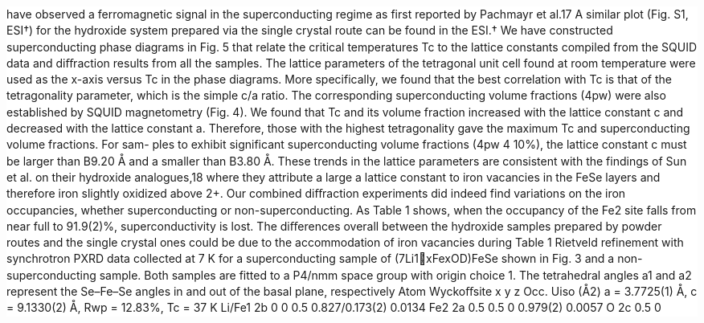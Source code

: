 have observed a ferromagnetic signal in the superconducting
regime as first reported by Pachmayr et al.17 A similar plot
(Fig. S1, ESI†) for the hydroxide system prepared via the single
crystal route can be found in the ESI.†
We have constructed superconducting phase diagrams in
Fig. 5 that relate the critical temperatures Tc to the lattice
constants compiled from the SQUID data and diﬀraction
results from all the samples. The lattice parameters of the
tetragonal unit cell found at room temperature were used as
the x-axis versus Tc in the phase diagrams. More specifically, we
found that the best correlation with Tc is that of the tetragonality
parameter, which is the simple c/a ratio. The corresponding
superconducting volume fractions (4pw) were also established by
SQUID magnetometry (Fig. 4).
We found that Tc and its volume fraction increased with the
lattice constant c and decreased with the lattice constant a.
Therefore, those with the highest tetragonality gave the
maximum Tc and superconducting volume fractions. For sam-
ples to exhibit significant superconducting volume fractions
(4pw 4 10%), the lattice constant c must be larger than B9.20 Å
and a smaller than B3.80 Å. These trends in the lattice
parameters are consistent with the findings of Sun et al. on
their hydroxide analogues,18 where they attribute a large a lattice
constant to iron vacancies in the FeSe layers and therefore iron
slightly oxidized above 2+.
Our combined diﬀraction experiments did indeed find
variations on the iron occupancies, whether superconducting
or non-superconducting. As Table 1 shows, when the occupancy
of the Fe2 site falls from near full to 91.9(2)%, superconductivity
is lost. The diﬀerences overall between the hydroxide samples
prepared by powder routes and the single crystal ones could
be due to the accommodation of iron vacancies during
Table 1
Rietveld refinement with synchrotron PXRD data collected at 7 K for a superconducting sample of (7Li1xFexOD)FeSe shown in Fig. 3 and a non-
superconducting sample. Both samples are fitted to a P4/nmm space group with origin choice 1. The tetrahedral angles a1 and a2 represent the Se–Fe–Se
angles in and out of the basal plane, respectively
Atom
Wyckoﬀsite
x
y
z
Occ.
Uiso (Å2)
a = 3.7725(1) Å, c = 9.1330(2) Å, Rwp = 12.83%, Tc = 37 K
Li/Fe1
2b
0
0
0.5
0.827/0.173(2)
0.0134
Fe2
2a
0.5
0.5
0
0.979(2)
0.0057
O
2c
0.5
0